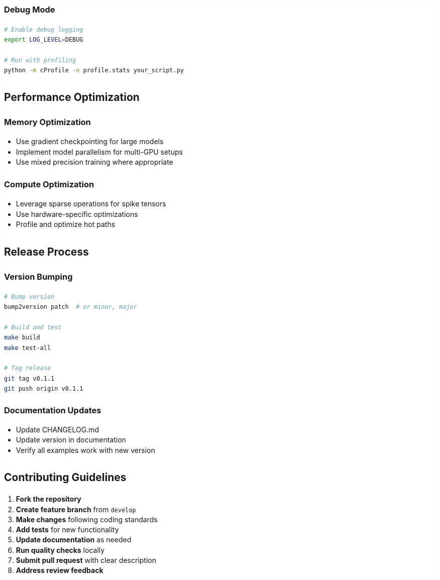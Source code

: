 ### Debug Mode

```bash
# Enable debug logging
export LOG_LEVEL=DEBUG

# Run with profiling
python -m cProfile -o profile.stats your_script.py
```

## Performance Optimization

### Memory Optimization

- Use gradient checkpointing for large models
- Implement model parallelism for multi-GPU setups
- Use mixed precision training where appropriate

### Compute Optimization

- Leverage sparse operations for spike tensors
- Use hardware-specific optimizations
- Profile and optimize hot paths

## Release Process

### Version Bumping

```bash
# Bump version
bump2version patch  # or minor, major

# Build and test
make build
make test-all

# Tag release
git tag v0.1.1
git push origin v0.1.1
```

### Documentation Updates

- Update CHANGELOG.md
- Update version in documentation
- Verify all examples work with new version

## Contributing Guidelines

1. **Fork the repository**
2. **Create feature branch** from `develop`
3. **Make changes** following coding standards
4. **Add tests** for new functionality
5. **Update documentation** as needed
6. **Run quality checks** locally
7. **Submit pull request** with clear description
8. **Address review feedback**
